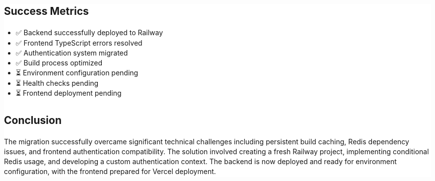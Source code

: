 ## Success Metrics
- ✅ Backend successfully deployed to Railway
- ✅ Frontend TypeScript errors resolved
- ✅ Authentication system migrated
- ✅ Build process optimized
- ⏳ Environment configuration pending
- ⏳ Health checks pending
- ⏳ Frontend deployment pending

## Conclusion
The migration successfully overcame significant technical challenges including persistent build caching, Redis dependency issues, and frontend authentication compatibility. The solution involved creating a fresh Railway project, implementing conditional Redis usage, and developing a custom authentication context. The backend is now deployed and ready for environment configuration, with the frontend prepared for Vercel deployment. 